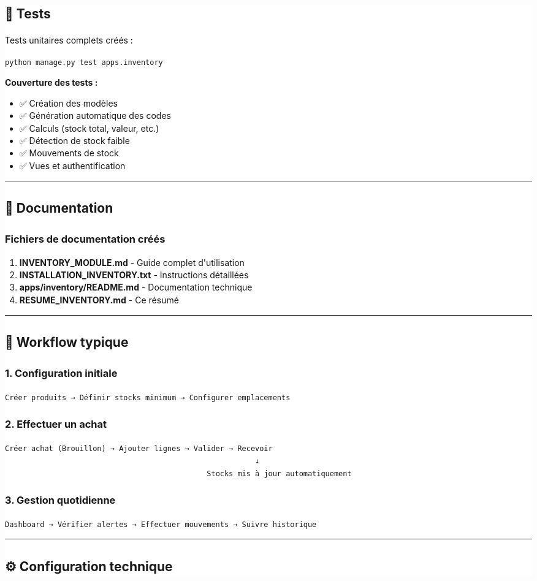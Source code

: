 
## 🧪 Tests

Tests unitaires complets créés :
```bash
python manage.py test apps.inventory
```

**Couverture des tests :**
- ✅ Création des modèles
- ✅ Génération automatique des codes
- ✅ Calculs (stock total, valeur, etc.)
- ✅ Détection de stock faible
- ✅ Mouvements de stock
- ✅ Vues et authentification

---

## 📖 Documentation

### Fichiers de documentation créés

1. **INVENTORY_MODULE.md** - Guide complet d'utilisation
2. **INSTALLATION_INVENTORY.txt** - Instructions détaillées
3. **apps/inventory/README.md** - Documentation technique
4. **RESUME_INVENTORY.md** - Ce résumé

---

## 🎯 Workflow typique

### 1. Configuration initiale
```
Créer produits → Définir stocks minimum → Configurer emplacements
```

### 2. Effectuer un achat
```
Créer achat (Brouillon) → Ajouter lignes → Valider → Recevoir
                                                         ↓
                                              Stocks mis à jour automatiquement
```

### 3. Gestion quotidienne
```
Dashboard → Vérifier alertes → Effectuer mouvements → Suivre historique
```

---

## ⚙️ Configuration technique
